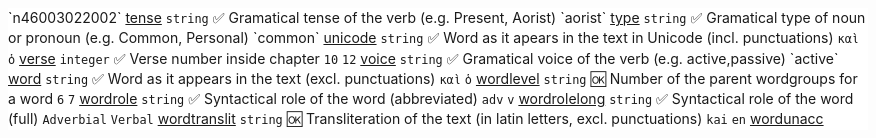   <td>`<code></code>n46003022002`</td>
</tr>
<tr>
  <td><A HREF="tense.md#readme">tense</A></td>
  <td><code>string</code></td>
  <td>✅ Gramatical tense of the verb (e.g. Present, Aorist)</td>
  <td>`<code></code>aorist`</td>
</tr>
<tr>
  <td><A HREF="type.md#readme">type</A></td>
  <td><code>string</code></td>
  <td>✅ Gramatical type  of noun or pronoun (e.g. Common, Personal)</td>
  <td>`<code></code>common`</td>
</tr>
<tr>
  <td><A HREF="unicode.md#readme">unicode</A></td>
  <td><code>string</code></td>
  <td>✅ Word as it apears in the text in Unicode (incl. punctuations)</td>
  <td><code>καὶ</code> <code>ὁ</code></td>
</tr>
<tr>
  <td><A HREF="verse.md#readme">verse</A></td>
  <td><code>integer</code></td>
  <td>✅ Verse number inside chapter</td>
  <td><code>10</code> <code>12</code></td>
</tr>
<tr>
  <td><A HREF="voice.md#readme">voice</A></td>
  <td><code>string</code></td>
  <td>✅ Gramatical voice of the verb (e.g. active,passive)</td>
  <td>`<code></code>active`</td>
</tr>
<tr>
  <td><A HREF="word.md#readme">word</A></td>
  <td><code>string</code></td>
  <td>✅ Word as it appears in the text (excl. punctuations)</td>
  <td><code>καὶ</code> <code>ὁ</code></td>
</tr>
<tr>
  <td><A HREF="wordlevel.md#readme">wordlevel</A></td>
  <td><code>string</code></td>
  <td>🆗 Number of the parent wordgroups for a word</td>
  <td><code>6</code> <code>7</code></td>
</tr>
<tr>
  <td><A HREF="wordrole.md#readme">wordrole</A></td>
  <td><code>string</code></td>
  <td>✅ Syntactical role of the word (abbreviated)</td>
  <td><code>adv</code> <code>v</code></td>
</tr>
<tr>
  <td><A HREF="wordrolelong.md#readme">wordrolelong</A></td>
  <td><code>string</code></td>
  <td>✅ Syntactical role of the word (full)</td>
  <td><code>Adverbial</code> <code>Verbal</code></td>
</tr>
<tr>
  <td><A HREF="wordtranslit.md#readme">wordtranslit</A></td>
  <td><code>string</code></td>
  <td>🆗 Transliteration of the text (in latin letters, excl. punctuations)</td>
  <td><code>kai</code> <code>en</code></td>
</tr>
<tr>
  <td><A HREF="wordunacc.md#readme">wordunacc</A></td>